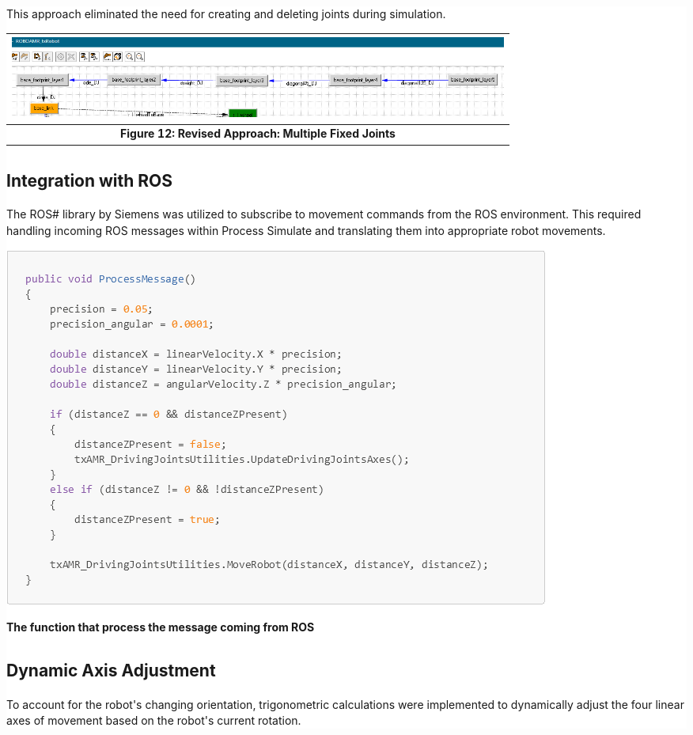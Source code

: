 This approach eliminated the need for creating and deleting joints during simulation.

|![](./img/Aspose.Words.ebe7b94c-9121-4b84-ad25-35c37b757f47.013.png)|
| :-: |
|**Figure 12: Revised Approach: Multiple Fixed Joints**|

## **Integration with ROS**

The ROS# library by Siemens was utilized to subscribe to movement commands from the ROS environment. This required handling incoming ROS messages within Process Simulate and translating them into appropriate robot movements.




![](./img/Aspose.Words.ebe7b94c-9121-4b84-ad25-35c37b757f47.014.png)

**The function that process the message coming from ROS**

## **Dynamic Axis Adjustment**

To account for the robot's changing orientation, trigonometric calculations were implemented to dynamically adjust the four linear axes of movement based on the robot's current rotation.
